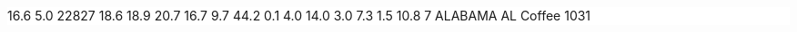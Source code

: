 <td style="text-align:right;">
16.6
</td>
<td style="text-align:right;">
5.0
</td>
<td style="text-align:right;">
22827
</td>
<td style="text-align:right;">
18.6
</td>
<td style="text-align:right;">
18.9
</td>
<td style="text-align:right;">
20.7
</td>
<td style="text-align:right;">
16.7
</td>
<td style="text-align:right;">
9.7
</td>
<td style="text-align:right;">
44.2
</td>
<td style="text-align:right;">
0.1
</td>
<td style="text-align:right;">
4.0
</td>
<td style="text-align:right;">
14.0
</td>
<td style="text-align:right;">
3.0
</td>
<td style="text-align:right;">
7.3
</td>
<td style="text-align:right;">
1.5
</td>
<td style="text-align:right;">
10.8
</td>
</tr>
<tr>
<td style="text-align:left;">
7
</td>
<td style="text-align:left;">
ALABAMA
</td>
<td style="text-align:left;">
AL
</td>
<td style="text-align:left;">
Coffee
</td>
<td style="text-align:right;">
1031